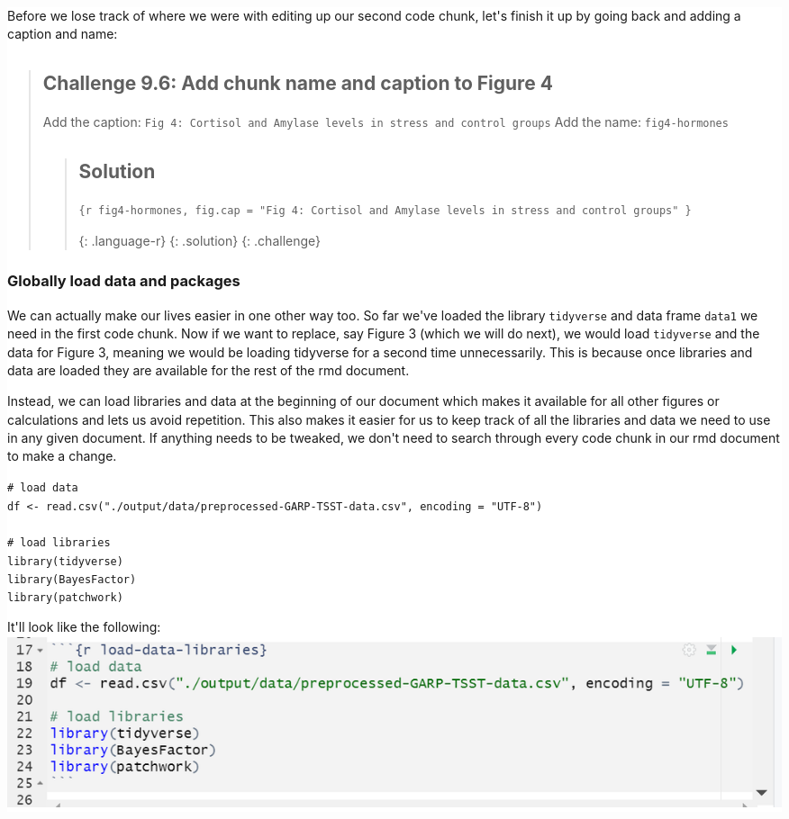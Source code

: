 Before we lose track of where we were with editing up our second code chunk, let's finish it up by going back and adding a caption and name:

> ## Challenge 9.6: Add chunk name and caption to Figure 4
>
> Add the caption: `Fig 4: Cortisol and Amylase levels in stress and control groups`
> Add the name: `fig4-hormones`
>
> > ## Solution
> >
> > ~~~
> > {r fig4-hormones, fig.cap = "Fig 4: Cortisol and Amylase levels in stress and control groups" }
> > ~~~
> > {: .language-r}
> {: .solution}
{: .challenge}

### Globally load data and packages

We can actually make our lives easier in one other way too. So far we've loaded the library `tidyverse` and data frame `data1` we need in the first code chunk. Now if we want to replace, say Figure 3 (which we will do next), we would load `tidyverse` and the data for Figure 3, meaning we would be loading tidyverse for a second time unnecessarily. This is because once libraries and data are loaded they are available for the rest of the rmd document.

Instead, we can load libraries and data at the beginning of our document which makes it available for all other figures or calculations and lets us avoid repetition. This also makes it easier for us to keep track of all the libraries and data we need to use in any given document. If anything needs to be tweaked, we don't need to search through every code chunk in our rmd document to make a change. 


```
# load data
df <- read.csv("./output/data/preprocessed-GARP-TSST-data.csv", encoding = "UTF-8")

# load libraries
library(tidyverse)
library(BayesFactor)
library(patchwork)
```

It'll look like the following:
![load libraries & data](../fig/07-load-libraries-data.PNG)
